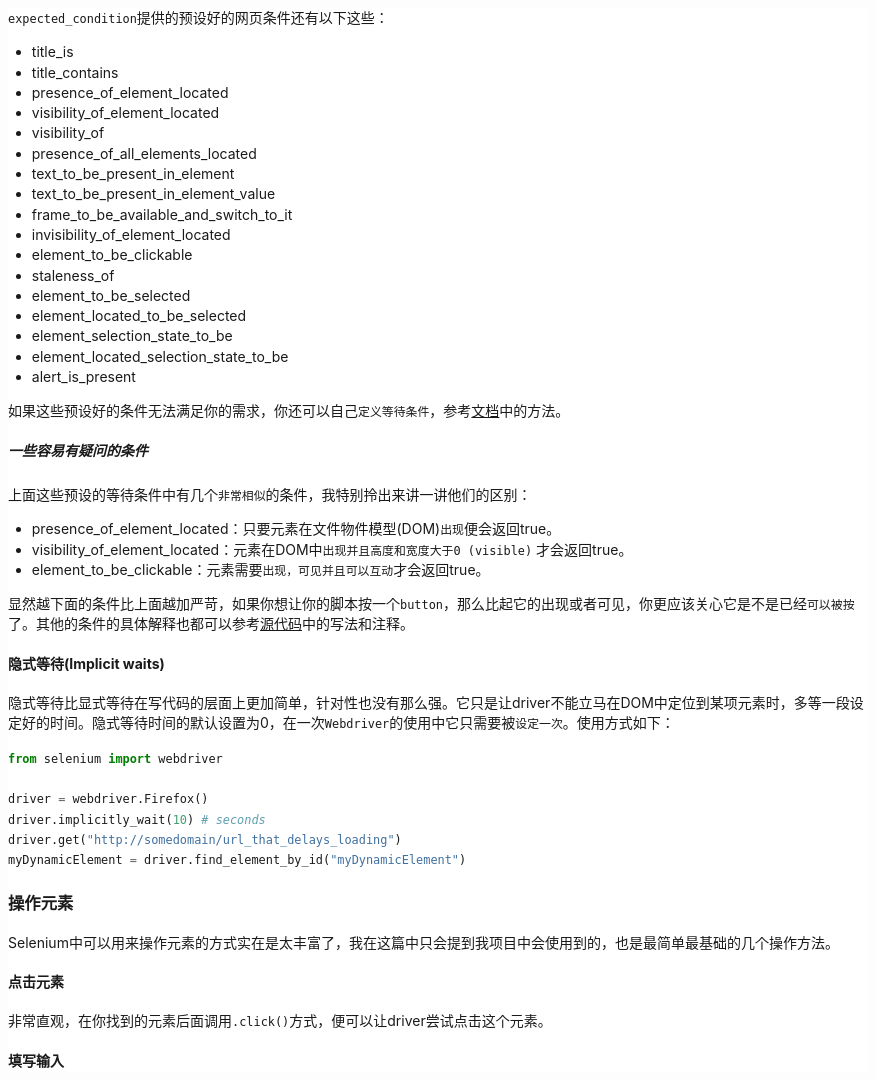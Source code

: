`expected_condition`提供的预设好的网页条件还有以下这些：

- title_is
- title_contains
- presence_of_element_located
- visibility_of_element_located
- visibility_of
- presence_of_all_elements_located
- text_to_be_present_in_element
- text_to_be_present_in_element_value
- frame_to_be_available_and_switch_to_it
- invisibility_of_element_located
- element_to_be_clickable
- staleness_of
- element_to_be_selected
- element_located_to_be_selected
- element_selection_state_to_be
- element_located_selection_state_to_be
- alert_is_present

如果这些预设好的条件无法满足你的需求，你还可以自己`定义等待条件`，参考[文档][6]中的方法。

##### 一些容易有疑问的条件

上面这些预设的等待条件中有几个`非常相似`的条件，我特别拎出来讲一讲他们的区别：

- presence_of_element_located：只要元素在文件物件模型(DOM)`出现`便会返回true。
- visibility_of_element_located：元素在DOM中`出现并且高度和宽度大于0 (visible)` 才会返回true。
- element_to_be_clickable：元素需要`出现，可见并且可以互动`才会返回true。

显然越下面的条件比上面越加严苛，如果你想让你的脚本按一个`button`，那么比起它的出现或者可见，你更应该关心它是不是已经`可以被按`了。其他的条件的具体解释也都可以参考[源代码][5]中的写法和注释。

#### 隐式等待(Implicit waits)

隐式等待比显式等待在写代码的层面上更加简单，针对性也没有那么强。它只是让driver不能立马在DOM中定位到某项元素时，多等一段设定好的时间。隐式等待时间的默认设置为0，在一次`Webdriver`的使用中它只需要被`设定一次`。使用方式如下：

```python
from selenium import webdriver

driver = webdriver.Firefox()
driver.implicitly_wait(10) # seconds
driver.get("http://somedomain/url_that_delays_loading")
myDynamicElement = driver.find_element_by_id("myDynamicElement")
```

### 操作元素

Selenium中可以用来操作元素的方式实在是太丰富了，我在这篇中只会提到我项目中会使用到的，也是最简单最基础的几个操作方法。

#### 点击元素

非常直观，在你找到的元素后面调用`.click()`方式，便可以让driver尝试点击这个元素。

#### 填写输入


[1]: https://selenium-python.readthedocs.io/index.html	"Selenium with Python"
[2]: https://stackoverflow.com/questions/54459701/what-is-selenium-and-what-is-webdriver	"What is selenium and what is webdriver"
[3]: https://stackoverflow.com/questions/51035651/difference-between-public-and-private-selector-methods	"Difference Between Public and Private Selector Methods"
[4]: https://www.w3schools.com/xml/xpath_intro.asp	"W3School XPath Tutorial"
[5]: https://www.selenium.dev/selenium/docs/api/py/_modules/selenium/webdriver/support/expected_conditions.html#visibility_of_element_located	"Source code for selenium.webdriver.support.expected_conditions"
[6]: https://selenium-python.readthedocs.io/waits.html	"Selenium with Python (Waits)"